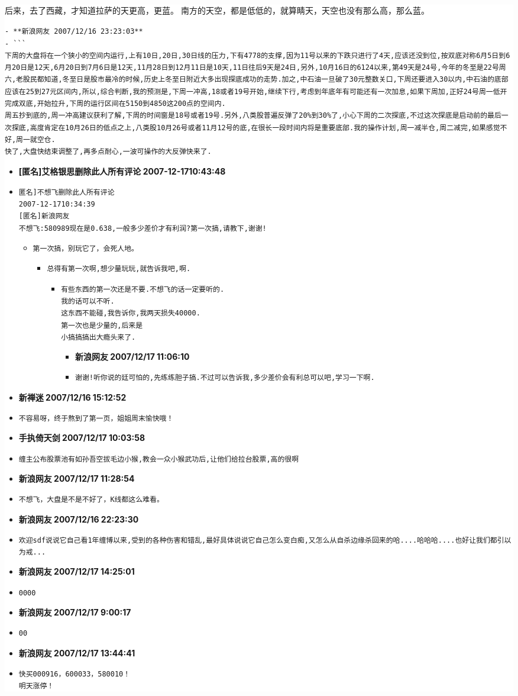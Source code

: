   后来，去了西藏，才知道拉萨的天更高，更蓝。
  南方的天空，都是低低的，就算睛天，天空也没有那么高，那么蓝。
  ```
- **新浪网友 2007/12/16 23:23:03**
- ```
  下周的大盘将在一个狭小的空间内运行,上有10日,20日,30日线的压力,下有4778的支撑,因为11号以来的下跌只进行了4天,应该还没到位,按双底对称6月5日到6月20日是12天,6月20日到7月6日是12天,11月28日到12月11日是10天,11日往后9天是24日,另外,10月16日的6124以来,第49天是24号,今年的冬至是22号周六,老股民都知道,冬至日是股市最冷的时候,历史上冬至日附近大多出现探底成功的走势.加之,中石油一旦破了30元整数关口,下周还要进入30以内,中石油的底部应该在25到27元区间内,所以,综合判断,我的预测是,下周一冲高,18或者19号开始,继续下行,考虑到年底年有可能还有一次加息,如果下周加,正好24号周一低开完成双底,开始拉升,下周的运行区间在5150到4850这200点的空间内.
  周五抄到底的,周一冲高建议获利了解,下周的时间窗是18号或者19号.另外,八类股普遍反弹了20%到30%了,小心下周的二次探底,不过这次探底是启动前的最后一次探底,高度肯定在10月26日的低点之上,八类股10月26号或者11月12号的底,在很长一段时间内将是重要底部.我的操作计划,周一减半仓,周二减完,如果感觉不好,周一就空仓.
  快了,大盘快结束调整了,再多点耐心,一波可操作的大反弹快来了.
  ```
- **[匿名]艾格银思删除此人所有评论 2007-12-1710:43:48**
- ```
  匿名]不想飞删除此人所有评论
  2007-12-1710:34:39
  [匿名]新浪网友
  不想飞:580989现在是0.638,一般多少差价才有利润?第一次搞,请教下,谢谢!
  ```
   - ```
     第一次搞，别玩它了，会死人地。
     ```
      - ```
        总得有第一次啊,想少量玩玩,就告诉我吧,啊.
        ```
         - ```
           有些东西的第一次还是不要.不想飞的话一定要听的.
           我的话可以不听.
           这东西不能碰,我告诉你,我两天损失40000.
           第一次也是少量的,后来是
           小搞搞搞出大瘾头来了.
           ```
            - **新浪网友 2007/12/17 11:06:10**
            - ```
              谢谢!听你说的廷可怕的,先练练胆子搞.不过可以告诉我,多少差价会有利总可以吧,学习一下啊.
              ```
- **新禅迷 2007/12/16 15:12:52**
- ```
  不容易呀，终于熬到了第一页，姐姐周末愉快哦！
  ```
- **手执倚天剑 2007/12/17 10:03:58**
- ```
  缠主公布股票池有如孙吾空拔毛边小猴,教会一众小猴武功后,让他们给拉台股票,高的很啊
  ```
- **新浪网友 2007/12/17 11:28:54**
- ```
  不想飞，大盘是不是不好了，K线都这么难看。
  ```
- **新浪网友 2007/12/16 22:23:30**
- ```
  欢迎sdf说说它自己看1年缠博以来,受到的各种伤害和错乱,最好具体说说它自己怎么变白痴,又怎么从自杀边缘杀回来的哈....哈哈哈....也好让我们都引以为戒...
  ```
- **新浪网友 2007/12/17 14:25:01**
- ```
  0000
  ```
- **新浪网友 2007/12/17 9:00:17**
- ```
  00
  ```
- **新浪网友 2007/12/17 13:44:41**
- ```
  快买000916，600033，580010！
  明天涨停！
  ```